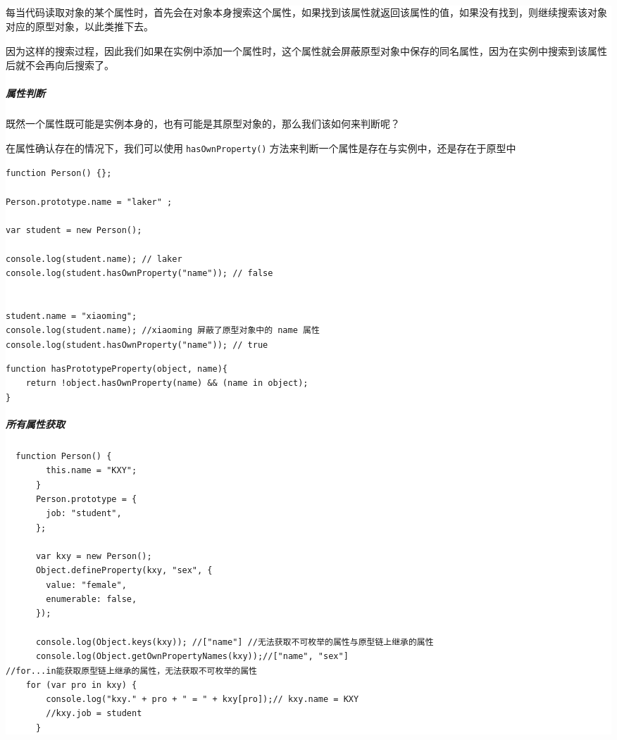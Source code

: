 每当代码读取对象的某个属性时，首先会在对象本身搜索这个属性，如果找到该属性就返回该属性的值，如果没有找到，则继续搜索该对象对应的原型对象，以此类推下去。

因为这样的搜索过程，因此我们如果在实例中添加一个属性时，这个属性就会屏蔽原型对象中保存的同名属性，因为在实例中搜索到该属性后就不会再向后搜索了。

##### 属性判断

既然一个属性既可能是实例本身的，也有可能是其原型对象的，那么我们该如何来判断呢？

在属性确认存在的情况下，我们可以使用 `hasOwnProperty()` 方法来判断一个属性是存在与实例中，还是存在于原型中

```
function Person() {};

Person.prototype.name = "laker" ;

var student = new Person();

console.log(student.name); // laker
console.log(student.hasOwnProperty("name")); // false


student.name = "xiaoming";
console.log(student.name); //xiaoming 屏蔽了原型对象中的 name 属性
console.log(student.hasOwnProperty("name")); // true

```

```
function hasPrototypeProperty(object, name){
    return !object.hasOwnProperty(name) && (name in object);
}

```

##### 所有属性获取

```
  function Person() {
        this.name = "KXY";
      }
      Person.prototype = {
        job: "student",
      };

      var kxy = new Person();
      Object.defineProperty(kxy, "sex", {
        value: "female",
        enumerable: false,
      });

      console.log(Object.keys(kxy)); //["name"] //无法获取不可枚举的属性与原型链上继承的属性
      console.log(Object.getOwnPropertyNames(kxy));//["name", "sex"]
//for...in能获取原型链上继承的属性，无法获取不可枚举的属性
 	for (var pro in kxy) {
        console.log("kxy." + pro + " = " + kxy[pro]);// kxy.name = KXY
        //kxy.job = student
      }

```
